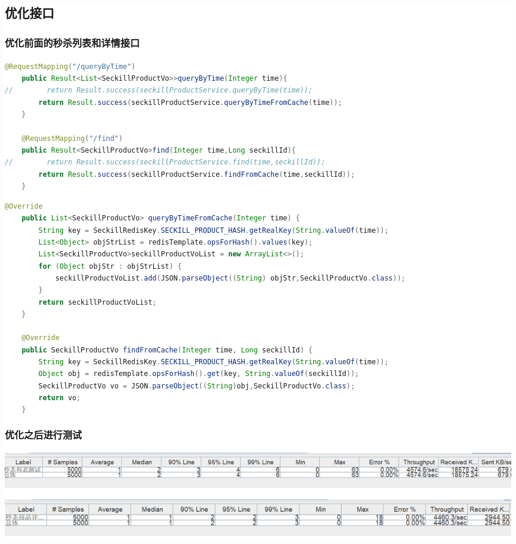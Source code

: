 ## 优化接口

### 优化前面的秒杀列表和详情接口

```java
@RequestMapping("/queryByTime")
    public Result<List<SeckillProductVo>>queryByTime(Integer time){
//        return Result.success(seckillProductService.queryByTime(time));
        return Result.success(seckillProductService.queryByTimeFromCache(time));
    }

    @RequestMapping("/find")
    public Result<SeckillProductVo>find(Integer time,Long seckillId){
//        return Result.success(seckillProductService.find(time,seckillId));
        return Result.success(seckillProductService.findFromCache(time,seckillId));
    }
```

```java
@Override
    public List<SeckillProductVo> queryByTimeFromCache(Integer time) {
        String key = SeckillRedisKey.SECKILL_PRODUCT_HASH.getRealKey(String.valueOf(time));
        List<Object> objStrList = redisTemplate.opsForHash().values(key);
        List<SeckillProductVo>seckillProductVoList = new ArrayList<>();
        for (Object objStr : objStrList) {
            seckillProductVoList.add(JSON.parseObject((String) objStr,SeckillProductVo.class));
        }
        return seckillProductVoList;
    }

    @Override
    public SeckillProductVo findFromCache(Integer time, Long seckillId) {
        String key = SeckillRedisKey.SECKILL_PRODUCT_HASH.getRealKey(String.valueOf(time));
        Object obj = redisTemplate.opsForHash().get(key, String.valueOf(seckillId));
        SeckillProductVo vo = JSON.parseObject((String)obj,SeckillProductVo.class);
        return vo;
    }
```

### 优化之后进行测试

![登录注解3](.\图片\优化测试.png)

![登录注解3](.\图片\优化测试2.png)
